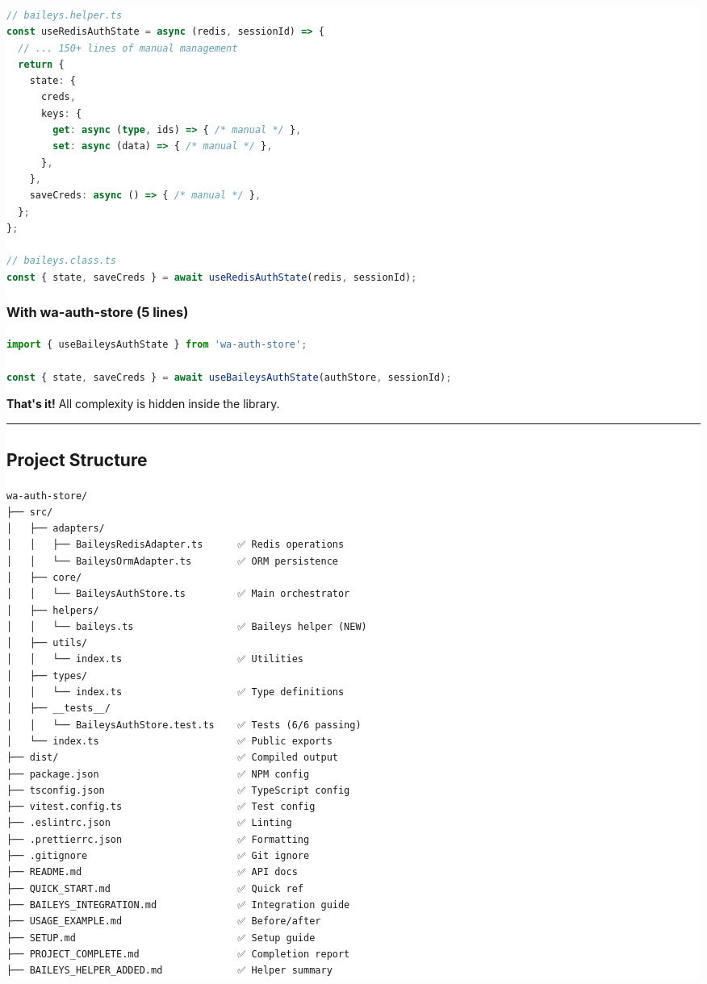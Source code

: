 ```typescript
// baileys.helper.ts
const useRedisAuthState = async (redis, sessionId) => {
  // ... 150+ lines of manual management
  return {
    state: {
      creds,
      keys: {
        get: async (type, ids) => { /* manual */ },
        set: async (data) => { /* manual */ },
      },
    },
    saveCreds: async () => { /* manual */ },
  };
};

// baileys.class.ts
const { state, saveCreds } = await useRedisAuthState(redis, sessionId);
```

### With wa-auth-store (5 lines)

```typescript
import { useBaileysAuthState } from 'wa-auth-store';

const { state, saveCreds } = await useBaileysAuthState(authStore, sessionId);
```

**That's it!** All complexity is hidden inside the library.

---

## Project Structure

```
wa-auth-store/
├── src/
│   ├── adapters/
│   │   ├── BaileysRedisAdapter.ts      ✅ Redis operations
│   │   └── BaileysOrmAdapter.ts        ✅ ORM persistence
│   ├── core/
│   │   └── BaileysAuthStore.ts         ✅ Main orchestrator
│   ├── helpers/
│   │   └── baileys.ts                  ✅ Baileys helper (NEW)
│   ├── utils/
│   │   └── index.ts                    ✅ Utilities
│   ├── types/
│   │   └── index.ts                    ✅ Type definitions
│   ├── __tests__/
│   │   └── BaileysAuthStore.test.ts    ✅ Tests (6/6 passing)
│   └── index.ts                        ✅ Public exports
├── dist/                               ✅ Compiled output
├── package.json                        ✅ NPM config
├── tsconfig.json                       ✅ TypeScript config
├── vitest.config.ts                    ✅ Test config
├── .eslintrc.json                      ✅ Linting
├── .prettierrc.json                    ✅ Formatting
├── .gitignore                          ✅ Git ignore
├── README.md                           ✅ API docs
├── QUICK_START.md                      ✅ Quick ref
├── BAILEYS_INTEGRATION.md              ✅ Integration guide
├── USAGE_EXAMPLE.md                    ✅ Before/after
├── SETUP.md                            ✅ Setup guide
├── PROJECT_COMPLETE.md                 ✅ Completion report
├── BAILEYS_HELPER_ADDED.md             ✅ Helper summary
```